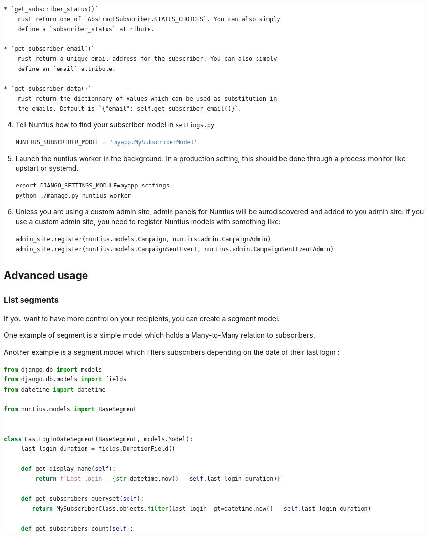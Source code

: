     * `get_subscriber_status()`
        must return one of `AbstractSubscriber.STATUS_CHOICES`. You can also simply
        define a `subscriber_status` attribute.
        
    * `get_subscriber_email()`
        must return a unique email address for the subscriber. You can also simply
        define an `email` attribute.

    * `get_subscriber_data()`
        must return the dictionnary of values which can be used as substitution in
        the emails. Default is `{"email": self.get_subscriber_email()}`.
 
4. Tell Nuntius how to find your subscriber model in `settings.py`
    ````python
    NUNTIUS_SUBSCRIBER_MODEL = 'myapp.MySubscriberModel'
    ````

5. Launch the nuntius worker in the background. In a production setting, this should be done through
   a process monitor like upstart or systemd.
    ```shell script
    export DJANGO_SETTINGS_MODULE=myapp.settings
    python ./manage.py nuntius_worker
    ```

6.  Unless you are using a custom admin site, admin panels for Nuntius will be
[autodiscovered](https://docs.djangoproject.com/en/2.0/ref/contrib/admin/#discovery-of-admin-files)
and added to you admin site. If you use a custom admin site, you need to register
Nuntius models with something like:

    ```python
    admin_site.register(nuntius.models.Campaign, nuntius.admin.CampaignAdmin)
    admin_site.register(nuntius.models.CampaignSentEvent, nuntius.admin.CampaignSentEventAdmin)
    ```

## Advanced usage

### List segments

If you want to have more control on your recipients, you can create a
segment model.

One example of segment is a simple model which holds a Many-to-Many relation
to subscribers.

Another example is a segment model which filters subscribers depending on
the date of their last login :

```python
from django.db import models
from django.db.models import fields
from datetime import datetime

from nuntius.models import BaseSegment


class LastLoginDateSegment(BaseSegment, models.Model):
     last_login_duration = fields.DurationField()
     
     def get_display_name(self):
         return f'Last login : {str(datetime.now() - self.last_login_duration)}'
         
     def get_subscribers_queryset(self):
        return MySubscriberClass.objects.filter(last_login__gt=datetime.now() - self.last_login_duration)
        
     def get_subscribers_count(self):
```